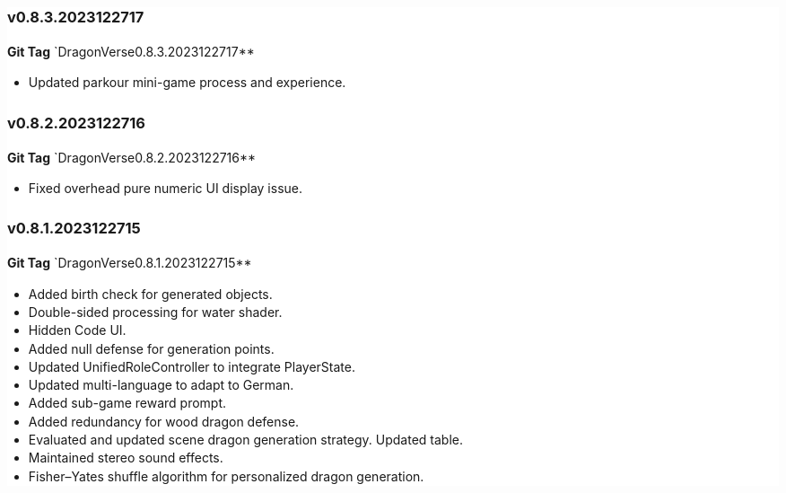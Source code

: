### v0.8.3.2023122717

**Git Tag** `DragonVerse0.8.3.2023122717**

- Updated parkour mini-game process and experience.

### v0.8.2.2023122716

**Git Tag** `DragonVerse0.8.2.2023122716**

- Fixed overhead pure numeric UI display issue.

### v0.8.1.2023122715

**Git Tag** `DragonVerse0.8.1.2023122715**

- Added birth check for generated objects.
- Double-sided processing for water shader.
- Hidden Code UI.
- Added null defense for generation points.
- Updated UnifiedRoleController to integrate PlayerState.
- Updated multi-language to adapt to German.
- Added sub-game reward prompt.
- Added redundancy for wood dragon defense.
- Evaluated and updated scene dragon generation strategy. Updated table.
- Maintained stereo sound effects.
- Fisher–Yates shuffle algorithm for personalized dragon generation.
